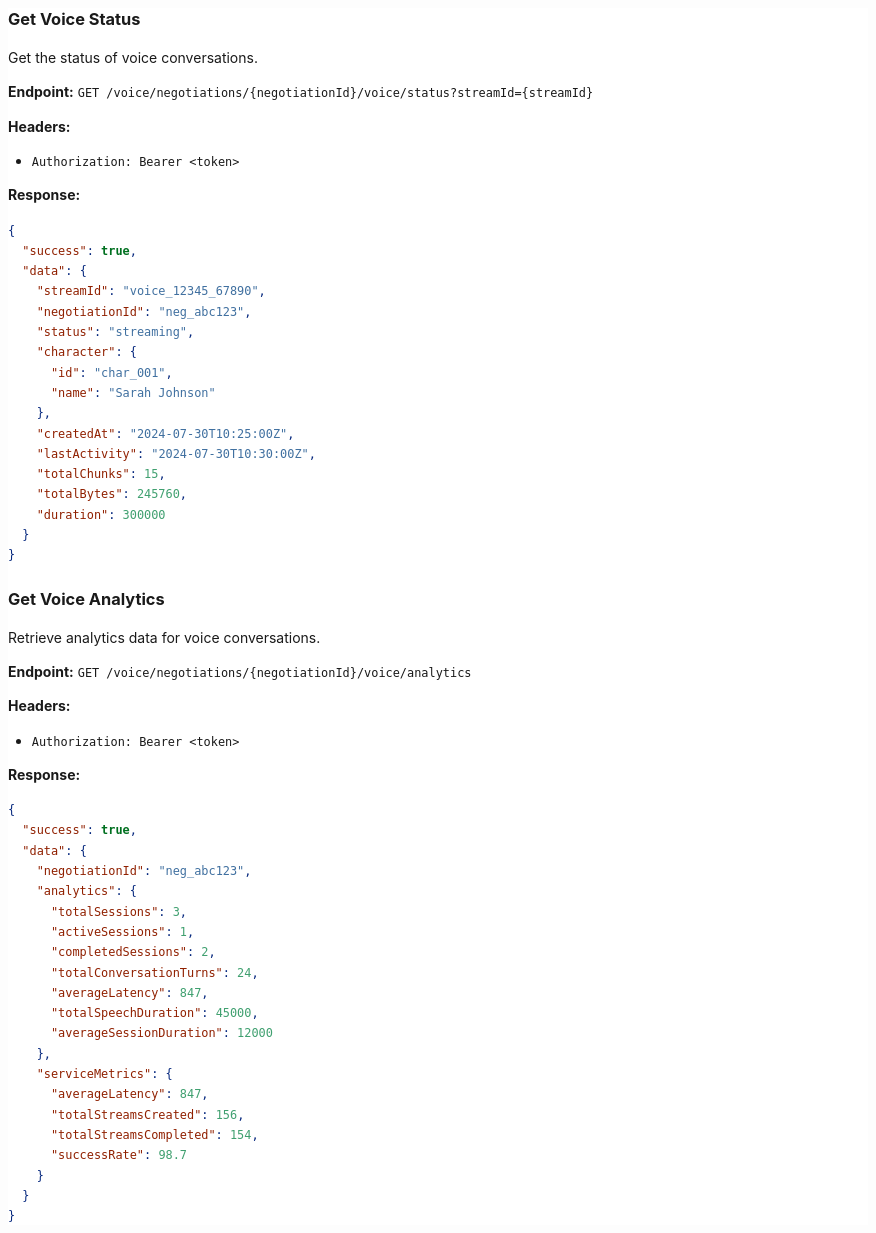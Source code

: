 ### Get Voice Status

Get the status of voice conversations.

**Endpoint:** `GET /voice/negotiations/{negotiationId}/voice/status?streamId={streamId}`

**Headers:**
- `Authorization: Bearer <token>`

**Response:**
```json
{
  "success": true,
  "data": {
    "streamId": "voice_12345_67890",
    "negotiationId": "neg_abc123",
    "status": "streaming",
    "character": {
      "id": "char_001",
      "name": "Sarah Johnson"
    },
    "createdAt": "2024-07-30T10:25:00Z",
    "lastActivity": "2024-07-30T10:30:00Z",
    "totalChunks": 15,
    "totalBytes": 245760,
    "duration": 300000
  }
}
```

### Get Voice Analytics

Retrieve analytics data for voice conversations.

**Endpoint:** `GET /voice/negotiations/{negotiationId}/voice/analytics`

**Headers:**
- `Authorization: Bearer <token>`

**Response:**
```json
{
  "success": true,
  "data": {
    "negotiationId": "neg_abc123",
    "analytics": {
      "totalSessions": 3,
      "activeSessions": 1,
      "completedSessions": 2,
      "totalConversationTurns": 24,
      "averageLatency": 847,
      "totalSpeechDuration": 45000,
      "averageSessionDuration": 12000
    },
    "serviceMetrics": {
      "averageLatency": 847,
      "totalStreamsCreated": 156,
      "totalStreamsCompleted": 154,
      "successRate": 98.7
    }
  }
}
```
